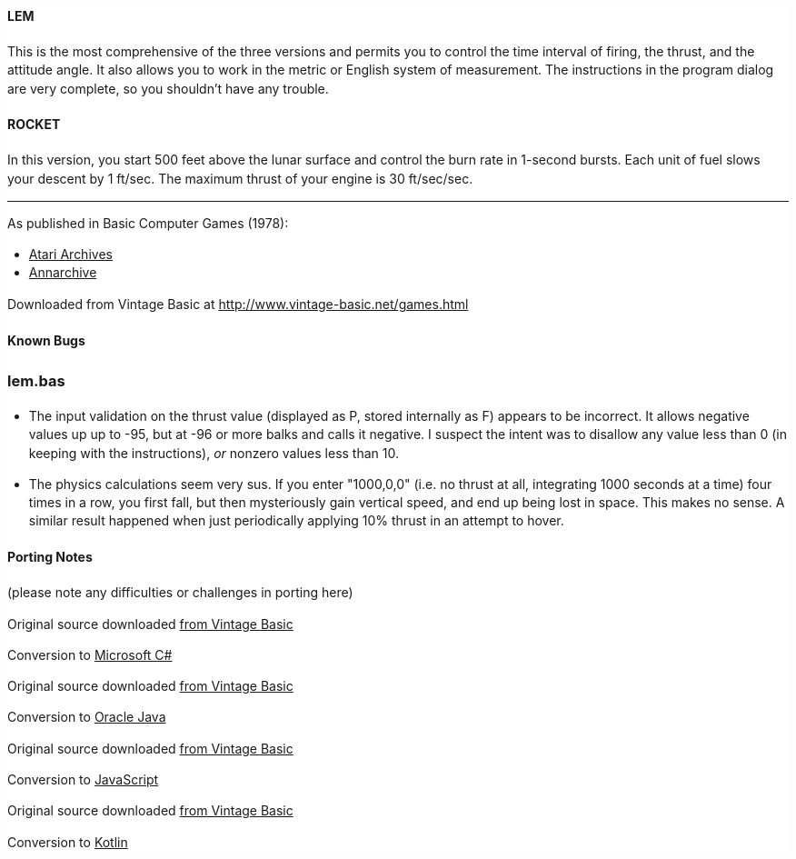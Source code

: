 #### LEM
This is the most comprehensive of the three versions and permits you to control the time interval of firing, the thrust, and the attitude angle. It also allows you to work in the metric or English system of measurement. The instructions in the program dialog are very complete, so you shouldn’t have any trouble.

#### ROCKET
In this version, you start 500 feet above the lunar surface and control the burn rate in 1-second bursts. Each unit of fuel slows your descent by 1 ft/sec. The maximum thrust of your engine is 30 ft/sec/sec.

---

As published in Basic Computer Games (1978):
- [Atari Archives](https://www.atariarchives.org/basicgames/showpage.php?page=106)
- [Annarchive](https://annarchive.com/files/Basic_Computer_Games_Microcomputer_Edition.pdf#page=121)

Downloaded from Vintage Basic at
http://www.vintage-basic.net/games.html

#### Known Bugs

### lem.bas

- The input validation on the thrust value (displayed as P, stored internally as F) appears to be incorrect.  It allows negative values up up to -95, but at -96 or more balks and calls it negative.  I suspect the intent was to disallow any value less than 0 (in keeping with the instructions), *or* nonzero values less than 10.

- The physics calculations seem very sus.  If you enter "1000,0,0" (i.e. no thrust at all, integrating 1000 seconds at a time) four times in a row, you first fall, but then mysteriously gain vertical speed, and end up being lost in space.  This makes no sense.  A similar result happened when just periodically applying 10% thrust in an attempt to hover.


#### Porting Notes

(please note any difficulties or challenges in porting here)


Original source downloaded [from Vintage Basic](http://www.vintage-basic.net/games.html)

Conversion to [Microsoft C#](https://docs.microsoft.com/en-us/dotnet/csharp/)


Original source downloaded [from Vintage Basic](http://www.vintage-basic.net/games.html)

Conversion to [Oracle Java](https://openjdk.java.net/)


Original source downloaded [from Vintage Basic](http://www.vintage-basic.net/games.html)

Conversion to [JavaScript](https://developer.mozilla.org/en-US/docs/Web/JavaScript/Shells)


Original source downloaded [from Vintage Basic](http://www.vintage-basic.net/games.html)

Conversion to [Kotlin](https://kotlinlang.org/)
